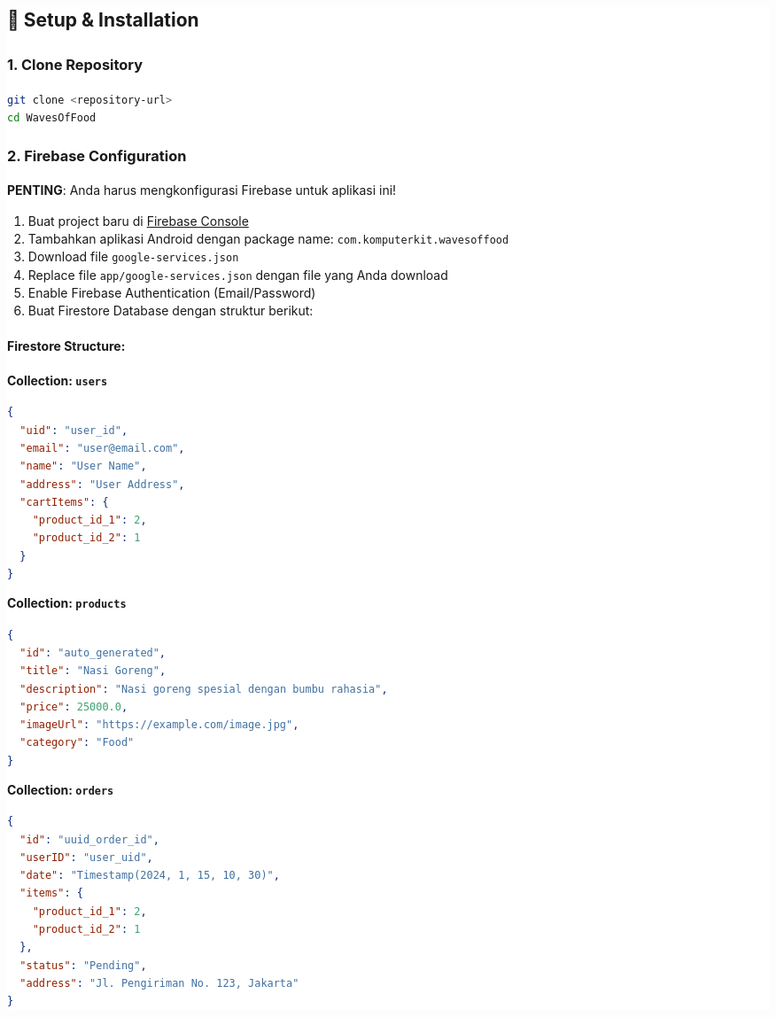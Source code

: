 ## 🔧 Setup & Installation

### 1. Clone Repository

```bash
git clone <repository-url>
cd WavesOfFood
```

### 2. Firebase Configuration

**PENTING**: Anda harus mengkonfigurasi Firebase untuk aplikasi ini!

1. Buat project baru di [Firebase Console](https://console.firebase.google.com/)
2. Tambahkan aplikasi Android dengan package name: `com.komputerkit.wavesoffood`
3. Download file `google-services.json`
4. Replace file `app/google-services.json` dengan file yang Anda download
5. Enable Firebase Authentication (Email/Password)
6. Buat Firestore Database dengan struktur berikut:

#### Firestore Structure:

**Collection: `users`**

```json
{
  "uid": "user_id",
  "email": "user@email.com",
  "name": "User Name",
  "address": "User Address",
  "cartItems": {
    "product_id_1": 2,
    "product_id_2": 1
  }
}
```

**Collection: `products`**

```json
{
  "id": "auto_generated",
  "title": "Nasi Goreng",
  "description": "Nasi goreng spesial dengan bumbu rahasia",
  "price": 25000.0,
  "imageUrl": "https://example.com/image.jpg",
  "category": "Food"
}
```

**Collection: `orders`**

```json
{
  "id": "uuid_order_id",
  "userID": "user_uid",
  "date": "Timestamp(2024, 1, 15, 10, 30)",
  "items": {
    "product_id_1": 2,
    "product_id_2": 1
  },
  "status": "Pending",
  "address": "Jl. Pengiriman No. 123, Jakarta"
}
```
